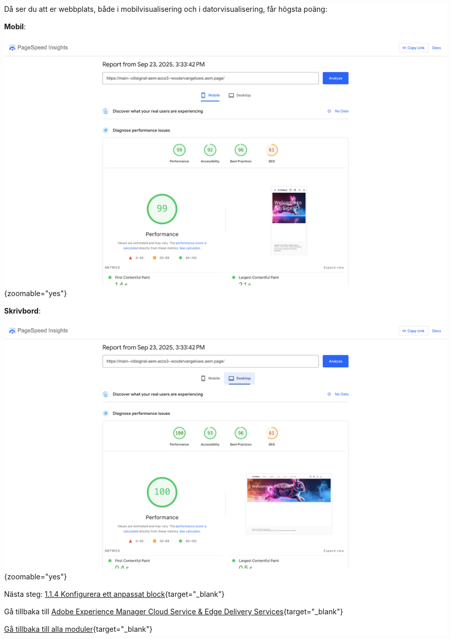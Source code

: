 Då ser du att er webbplats, både i mobilvisualisering och i datorvisualisering, får högsta poäng:

**Mobil**:

![AEMCS](./images/aemcssetup49.png){zoomable="yes"}

**Skrivbord**:

![AEMCS](./images/aemcssetup50.png){zoomable="yes"}

Nästa steg: [1.1.4 Konfigurera ett anpassat block](./ex4.md){target="_blank"}

Gå tillbaka till [Adobe Experience Manager Cloud Service &amp; Edge Delivery Services](./aemcs.md){target="_blank"}

[Gå tillbaka till alla moduler](./../../../overview.md){target="_blank"}

